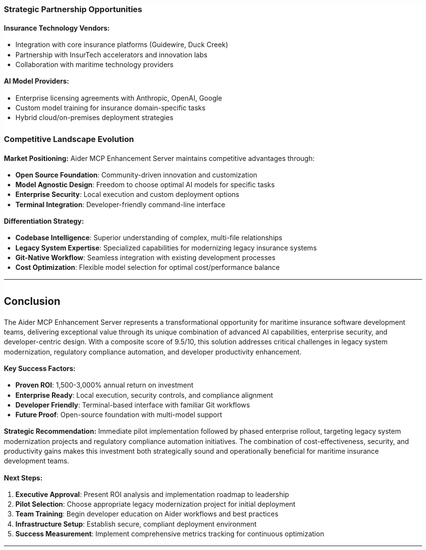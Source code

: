 ### Strategic Partnership Opportunities

**Insurance Technology Vendors:**
- Integration with core insurance platforms (Guidewire, Duck Creek)
- Partnership with InsurTech accelerators and innovation labs
- Collaboration with maritime technology providers

**AI Model Providers:**
- Enterprise licensing agreements with Anthropic, OpenAI, Google
- Custom model training for insurance domain-specific tasks
- Hybrid cloud/on-premises deployment strategies

### Competitive Landscape Evolution

**Market Positioning:**
Aider MCP Enhancement Server maintains competitive advantages through:
- **Open Source Foundation**: Community-driven innovation and customization
- **Model Agnostic Design**: Freedom to choose optimal AI models for specific tasks
- **Enterprise Security**: Local execution and custom deployment options
- **Terminal Integration**: Developer-friendly command-line interface

**Differentiation Strategy:**
- **Codebase Intelligence**: Superior understanding of complex, multi-file relationships
- **Legacy System Expertise**: Specialized capabilities for modernizing legacy insurance systems  
- **Git-Native Workflow**: Seamless integration with existing development processes
- **Cost Optimization**: Flexible model selection for optimal cost/performance balance

---

## Conclusion

The Aider MCP Enhancement Server represents a transformational opportunity for maritime insurance software development teams, delivering exceptional value through its unique combination of advanced AI capabilities, enterprise security, and developer-centric design. With a composite score of 9.5/10, this solution addresses critical challenges in legacy system modernization, regulatory compliance automation, and developer productivity enhancement.

**Key Success Factors:**
- **Proven ROI**: 1,500-3,000% annual return on investment
- **Enterprise Ready**: Local execution, security controls, and compliance alignment
- **Developer Friendly**: Terminal-based interface with familiar Git workflows
- **Future Proof**: Open-source foundation with multi-model support

**Strategic Recommendation:**
Immediate pilot implementation followed by phased enterprise rollout, targeting legacy system modernization projects and regulatory compliance automation initiatives. The combination of cost-effectiveness, security, and productivity gains makes this investment both strategically sound and operationally beneficial for maritime insurance development teams.

**Next Steps:**
1. **Executive Approval**: Present ROI analysis and implementation roadmap to leadership
2. **Pilot Selection**: Choose appropriate legacy modernization project for initial deployment
3. **Team Training**: Begin developer education on Aider workflows and best practices
4. **Infrastructure Setup**: Establish secure, compliant deployment environment
5. **Success Measurement**: Implement comprehensive metrics tracking for continuous optimization

---